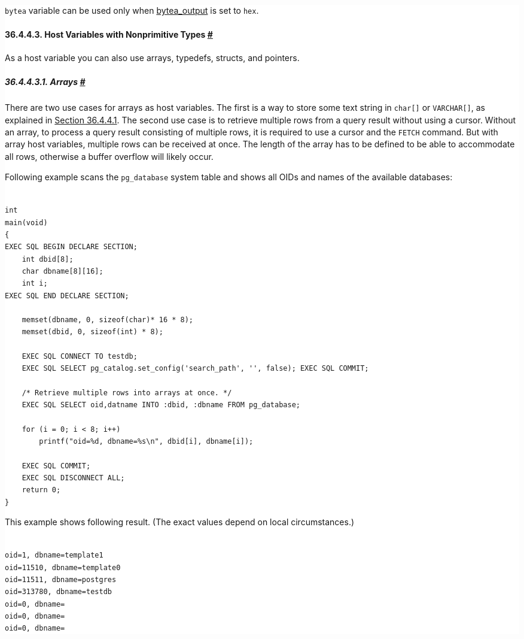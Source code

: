`bytea` variable can be used only when [bytea\_output](runtime-config-client.html#GUC-BYTEA-OUTPUT) is set to `hex`.

#### 36.4.4.3. Host Variables with Nonprimitive Types [#](#ECPG-VARIABLES-NONPRIMITIVE-C)

As a host variable you can also use arrays, typedefs, structs, and pointers.

##### 36.4.4.3.1. Arrays [#](#ECPG-VARIABLES-ARRAYS)

There are two use cases for arrays as host variables. The first is a way to store some text string in `char[]` or `VARCHAR[]`, as explained in [Section 36.4.4.1](ecpg-variables.html#ECPG-CHAR "36.4.4.1. Handling Character Strings"). The second use case is to retrieve multiple rows from a query result without using a cursor. Without an array, to process a query result consisting of multiple rows, it is required to use a cursor and the `FETCH` command. But with array host variables, multiple rows can be received at once. The length of the array has to be defined to be able to accommodate all rows, otherwise a buffer overflow will likely occur.

Following example scans the `pg_database` system table and shows all OIDs and names of the available databases:

```

int
main(void)
{
EXEC SQL BEGIN DECLARE SECTION;
    int dbid[8];
    char dbname[8][16];
    int i;
EXEC SQL END DECLARE SECTION;

    memset(dbname, 0, sizeof(char)* 16 * 8);
    memset(dbid, 0, sizeof(int) * 8);

    EXEC SQL CONNECT TO testdb;
    EXEC SQL SELECT pg_catalog.set_config('search_path', '', false); EXEC SQL COMMIT;

    /* Retrieve multiple rows into arrays at once. */
    EXEC SQL SELECT oid,datname INTO :dbid, :dbname FROM pg_database;

    for (i = 0; i < 8; i++)
        printf("oid=%d, dbname=%s\n", dbid[i], dbname[i]);

    EXEC SQL COMMIT;
    EXEC SQL DISCONNECT ALL;
    return 0;
}
```

This example shows following result. (The exact values depend on local circumstances.)

```

oid=1, dbname=template1
oid=11510, dbname=template0
oid=11511, dbname=postgres
oid=313780, dbname=testdb
oid=0, dbname=
oid=0, dbname=
oid=0, dbname=
```
